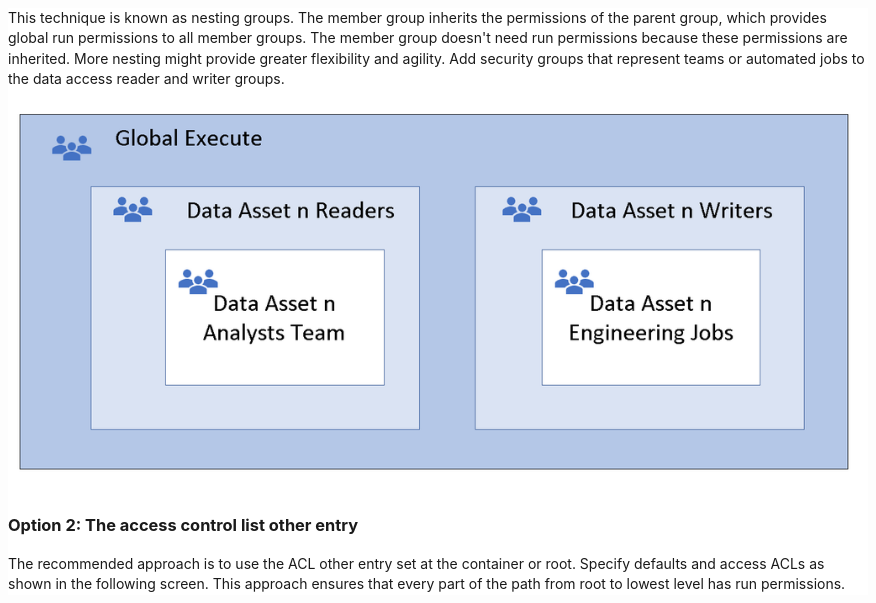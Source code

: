 This technique is known as nesting groups. The member group inherits the permissions of the parent group, which provides global run permissions to all member groups. The member group doesn't need run permissions because these permissions are inherited. More nesting might provide greater flexibility and agility. Add security groups that represent teams or automated jobs to the data access reader and writer groups.

![Diagram that shows nested groups where global run includes data assets for readers and writers and includes analysis team and engineering jobs.](../images/nested-groups.png)

### Option 2: The access control list other entry

The recommended approach is to use the ACL other entry set at the container or root. Specify defaults and access ACLs as shown in the following screen. This approach ensures that every part of the path from root to lowest level has run permissions.
